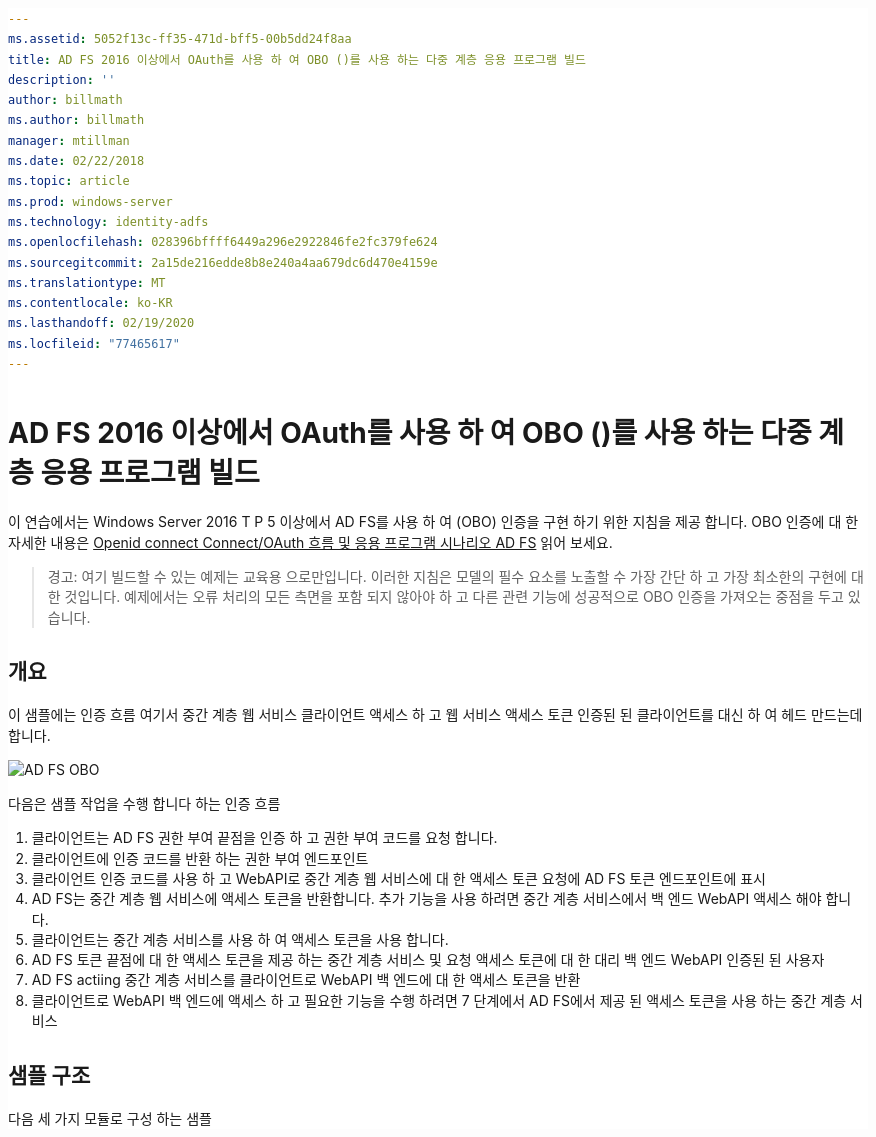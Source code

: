 ```yaml
---
ms.assetid: 5052f13c-ff35-471d-bff5-00b5dd24f8aa
title: AD FS 2016 이상에서 OAuth를 사용 하 여 OBO ()를 사용 하는 다중 계층 응용 프로그램 빌드
description: ''
author: billmath
ms.author: billmath
manager: mtillman
ms.date: 02/22/2018
ms.topic: article
ms.prod: windows-server
ms.technology: identity-adfs
ms.openlocfilehash: 028396bffff6449a296e2922846fe2fc379fe624
ms.sourcegitcommit: 2a15de216edde8b8e240a4aa679dc6d470e4159e
ms.translationtype: MT
ms.contentlocale: ko-KR
ms.lasthandoff: 02/19/2020
ms.locfileid: "77465617"
---
```

# <a name="build-a-multi-tiered-application-using-on-behalf-of-obo-using-oauth-with-ad-fs-2016-or-later"></a>AD FS 2016 이상에서 OAuth를 사용 하 여 OBO ()를 사용 하는 다중 계층 응용 프로그램 빌드


이 연습에서는 Windows Server 2016 T P 5 이상에서 AD FS를 사용 하 여 (OBO) 인증을 구현 하기 위한 지침을 제공 합니다. OBO 인증에 대 한 자세한 내용은 [Openid connect Connect/OAuth 흐름 및 응용 프로그램 시나리오 AD FS](../../ad-fs/overview/ad-fs-openid-connect-oauth-flows-scenarios.md) 읽어 보세요.

>경고: 여기 빌드할 수 있는 예제는 교육용 으로만입니다. 이러한 지침은 모델의 필수 요소를 노출할 수 가장 간단 하 고 가장 최소한의 구현에 대 한 것입니다. 예제에서는 오류 처리의 모든 측면을 포함 되지 않아야 하 고 다른 관련 기능에 성공적으로 OBO 인증을 가져오는 중점을 두고 있습니다.

## <a name="overview"></a>개요

이 샘플에는 인증 흐름 여기서 중간 계층 웹 서비스 클라이언트 액세스 하 고 웹 서비스 액세스 토큰 인증된 된 클라이언트를 대신 하 여 헤드 만드는데 합니다.

![AD FS OBO](media/AD-FS-On-behalf-of-Authentication-in-Windows-Server-2016/ADFS_OBO28.png)

다음은 샘플 작업을 수행 합니다 하는 인증 흐름
1. 클라이언트는 AD FS 권한 부여 끝점을 인증 하 고 권한 부여 코드를 요청 합니다.
2. 클라이언트에 인증 코드를 반환 하는 권한 부여 엔드포인트
3. 클라이언트 인증 코드를 사용 하 고 WebAPI로 중간 계층 웹 서비스에 대 한 액세스 토큰 요청에 AD FS 토큰 엔드포인트에 표시
4. AD FS는 중간 계층 웹 서비스에 액세스 토큰을 반환합니다. 추가 기능을 사용 하려면 중간 계층 서비스에서 백 엔드 WebAPI 액세스 해야 합니다.
5. 클라이언트는 중간 계층 서비스를 사용 하 여 액세스 토큰을 사용 합니다.
6. AD FS 토큰 끝점에 대 한 액세스 토큰을 제공 하는 중간 계층 서비스 및 요청 액세스 토큰에 대 한 대리 백 엔드 WebAPI 인증된 된 사용자
7. AD FS actiing 중간 계층 서비스를 클라이언트로 WebAPI 백 엔드에 대 한 액세스 토큰을 반환
8. 클라이언트로 WebAPI 백 엔드에 액세스 하 고 필요한 기능을 수행 하려면 7 단계에서 AD FS에서 제공 된 액세스 토큰을 사용 하는 중간 계층 서비스

## <a name="sample-structure"></a>샘플 구조

다음 세 가지 모듈로 구성 하는 샘플
